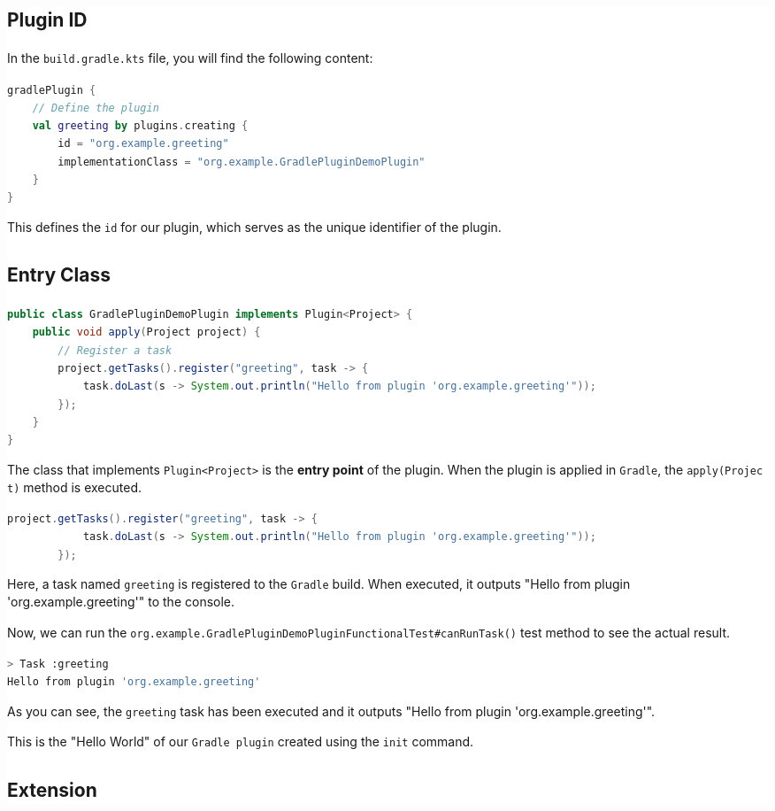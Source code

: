 ## Plugin ID

In the `build.gradle.kts` file, you will find the following content:

```kotlin
gradlePlugin {  
    // Define the plugin  
    val greeting by plugins.creating {  
        id = "org.example.greeting"  
        implementationClass = "org.example.GradlePluginDemoPlugin"  
    }  
}
```

This defines the `id` for our plugin, which serves as the unique identifier of the plugin.

## Entry Class

```java
public class GradlePluginDemoPlugin implements Plugin<Project> {  
    public void apply(Project project) {  
        // Register a task  
        project.getTasks().register("greeting", task -> {  
            task.doLast(s -> System.out.println("Hello from plugin 'org.example.greeting'"));  
        });  
    }  
}
```

The class that implements `Plugin<Project>` is the **entry point** of the plugin. When the plugin is applied in `Gradle`, the `apply(Project)` method is executed.

```java
project.getTasks().register("greeting", task -> {  
            task.doLast(s -> System.out.println("Hello from plugin 'org.example.greeting'"));  
        });
```

Here, a task named `greeting` is registered to the `Gradle` build. When executed, it outputs "Hello from plugin 'org.example.greeting'" to the console.

Now, we can run the `org.example.GradlePluginDemoPluginFunctionalTest#canRunTask()` test method to see the actual result.

```bash
> Task :greeting
Hello from plugin 'org.example.greeting'
```

As you can see, the `greeting` task has been executed and it outputs "Hello from plugin 'org.example.greeting'".

This is the "Hello World" of our `Gradle plugin` created using the `init` command.

## Extension
